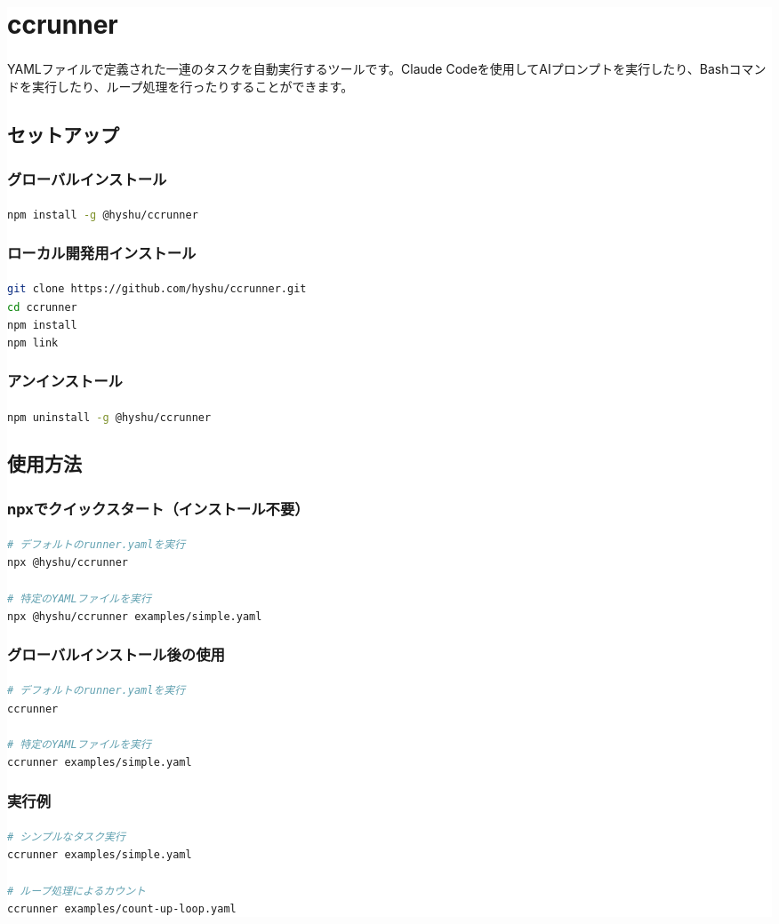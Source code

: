 # ccrunner

YAMLファイルで定義された一連のタスクを自動実行するツールです。Claude Codeを使用してAIプロンプトを実行したり、Bashコマンドを実行したり、ループ処理を行ったりすることができます。

## セットアップ

### グローバルインストール

```bash
npm install -g @hyshu/ccrunner
```

### ローカル開発用インストール

```bash
git clone https://github.com/hyshu/ccrunner.git
cd ccrunner
npm install
npm link
```

### アンインストール

```bash
npm uninstall -g @hyshu/ccrunner
```

## 使用方法

### npxでクイックスタート（インストール不要）

```bash
# デフォルトのrunner.yamlを実行
npx @hyshu/ccrunner

# 特定のYAMLファイルを実行
npx @hyshu/ccrunner examples/simple.yaml
```

### グローバルインストール後の使用

```bash
# デフォルトのrunner.yamlを実行
ccrunner

# 特定のYAMLファイルを実行
ccrunner examples/simple.yaml
```

### 実行例

```bash
# シンプルなタスク実行
ccrunner examples/simple.yaml

# ループ処理によるカウント
ccrunner examples/count-up-loop.yaml
```
